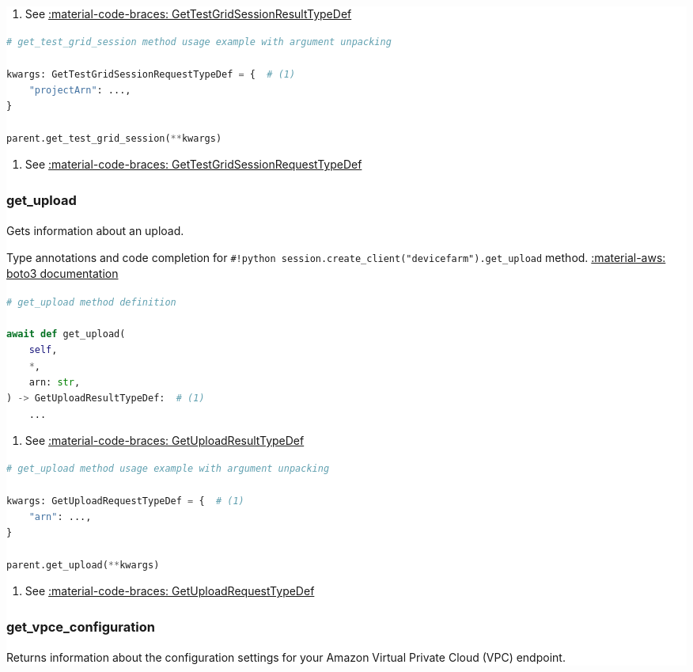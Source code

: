 1. See [:material-code-braces: GetTestGridSessionResultTypeDef](./type_defs.md#gettestgridsessionresulttypedef) 


```python
# get_test_grid_session method usage example with argument unpacking

kwargs: GetTestGridSessionRequestTypeDef = {  # (1)
    "projectArn": ...,
}

parent.get_test_grid_session(**kwargs)
```

1. See [:material-code-braces: GetTestGridSessionRequestTypeDef](./type_defs.md#gettestgridsessionrequesttypedef) 

### get\_upload

Gets information about an upload.

Type annotations and code completion for `#!python session.create_client("devicefarm").get_upload` method.
[:material-aws: boto3 documentation](https://boto3.amazonaws.com/v1/documentation/api/latest/reference/services/devicefarm/client/get_upload.html)

```python
# get_upload method definition

await def get_upload(
    self,
    *,
    arn: str,
) -> GetUploadResultTypeDef:  # (1)
    ...
```

1. See [:material-code-braces: GetUploadResultTypeDef](./type_defs.md#getuploadresulttypedef) 


```python
# get_upload method usage example with argument unpacking

kwargs: GetUploadRequestTypeDef = {  # (1)
    "arn": ...,
}

parent.get_upload(**kwargs)
```

1. See [:material-code-braces: GetUploadRequestTypeDef](./type_defs.md#getuploadrequesttypedef) 

### get\_vpce\_configuration

Returns information about the configuration settings for your Amazon Virtual
Private Cloud (VPC) endpoint.
